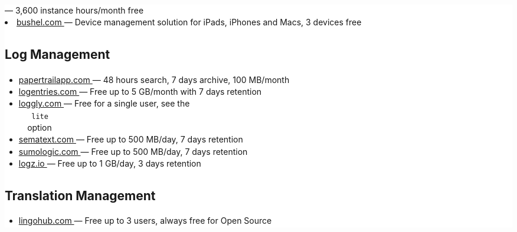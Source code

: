   </a>
  — 3,600 instance hours/month free
 </li>
 <li>
  <a href="https://www.bushel.com/">
   bushel.com
  </a>
  —  Device management solution for iPads, iPhones and Macs, 3 devices free
 </li>
</ul>
<h2>
 Log Management
</h2>
<ul>
 <li>
  <a href="https://papertrailapp.com/">
   papertrailapp.com
  </a>
  — 48 hours search, 7 days archive, 100 MB/month
 </li>
 <li>
  <a href="https://logentries.com/">
   logentries.com
  </a>
  — Free up to 5 GB/month with 7 days retention
 </li>
 <li>
  <a href="https://www.loggly.com/">
   loggly.com
  </a>
  — Free for a single user, see the
  <code>
   lite
  </code>
  option
 </li>
 <li>
  <a href="https://sematext.com//logsene">
   sematext.com
  </a>
  — Free up to 500 MB/day, 7 days retention
 </li>
 <li>
  <a href="https://www.sumologic.com/">
   sumologic.com
  </a>
  — Free up to 500 MB/day, 7 days retention
 </li>
 <li>
  <a href="http://logz.io/">
   logz.io
  </a>
  — Free up to 1 GB/day, 3 days retention
 </li>
</ul>
<h2>
 Translation Management
</h2>
<ul>
 <li>
  <a href="https://lingohub.com/">
   lingohub.com
  </a>
  — Free up to 3 users, always free for Open Source
